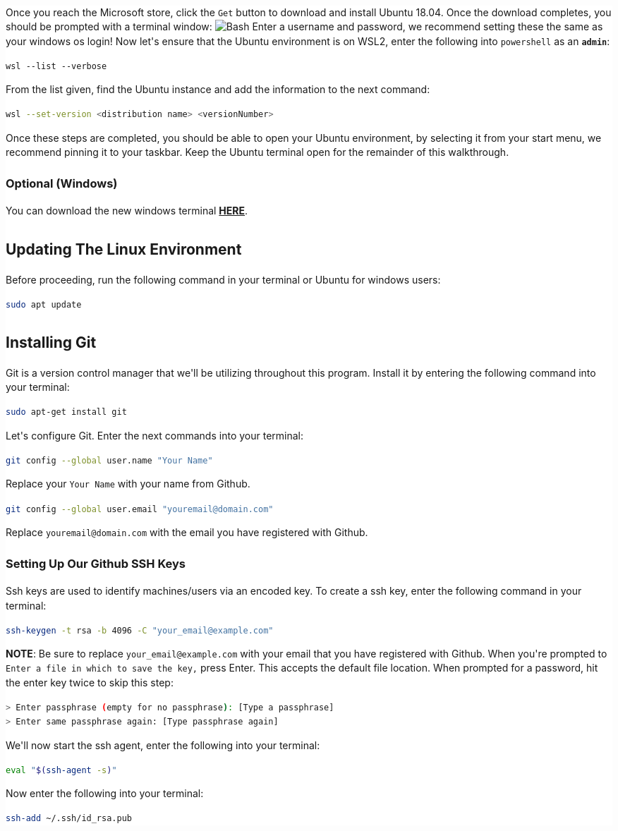 Once you reach the Microsoft store, click the `Get` button to download and install Ubuntu 18.04.
Once the download completes, you should be prompted with a terminal window:
![Bash](https://docs.microsoft.com/en-us/windows/wsl/media/ubuntuinstall.png)
Enter a username and password, we recommend setting these the same as your windows os login!
Now let's ensure that the Ubuntu environment is on WSL2, enter the following into `powershell` as an **`admin`**:
```ps
wsl --list --verbose
```
From the list given, find the Ubuntu instance and add the information to the next command:
```sh
wsl --set-version <distribution name> <versionNumber>
```
Once these steps are completed, you should be able to open your Ubuntu environment, by selecting it from your start menu, we recommend pinning it to your taskbar. Keep the Ubuntu terminal open for the remainder of this walkthrough.
### Optional (Windows)
You can download the new windows terminal **[HERE](https://docs.microsoft.com/en-us/windows/terminal/get-started)**.
## Updating The Linux Environment
Before proceeding, run the following command in your terminal or Ubuntu for windows users:
```sh
sudo apt update
```
## Installing Git
Git is a version control manager that we'll be utilizing throughout this program. Install it by entering the following command into your terminal:
```sh
sudo apt-get install git
```
Let's configure Git.
Enter the next commands into your terminal:
```sh
git config --global user.name "Your Name"
```
Replace your `Your Name` with your name from Github.
```sh
git config --global user.email "youremail@domain.com"
```
Replace `youremail@domain.com` with the email you have registered with Github.
### Setting Up Our Github SSH Keys
Ssh keys are used to identify machines/users via an encoded key.
To create a ssh key, enter the following command in your terminal:
```sh
ssh-keygen -t rsa -b 4096 -C "your_email@example.com"
```
**NOTE**: Be sure to replace `your_email@example.com` with your email that you have registered with Github.
When you're prompted to `Enter a file in which to save the key,` press Enter. This accepts the default file location.
When prompted for a password, hit the enter key twice to skip this step:
```sh
> Enter passphrase (empty for no passphrase): [Type a passphrase]
> Enter same passphrase again: [Type passphrase again]
```
We'll now start the ssh agent, enter the following into your terminal:
```sh
eval "$(ssh-agent -s)"
```
Now enter the following into your terminal:
```sh
ssh-add ~/.ssh/id_rsa.pub
```